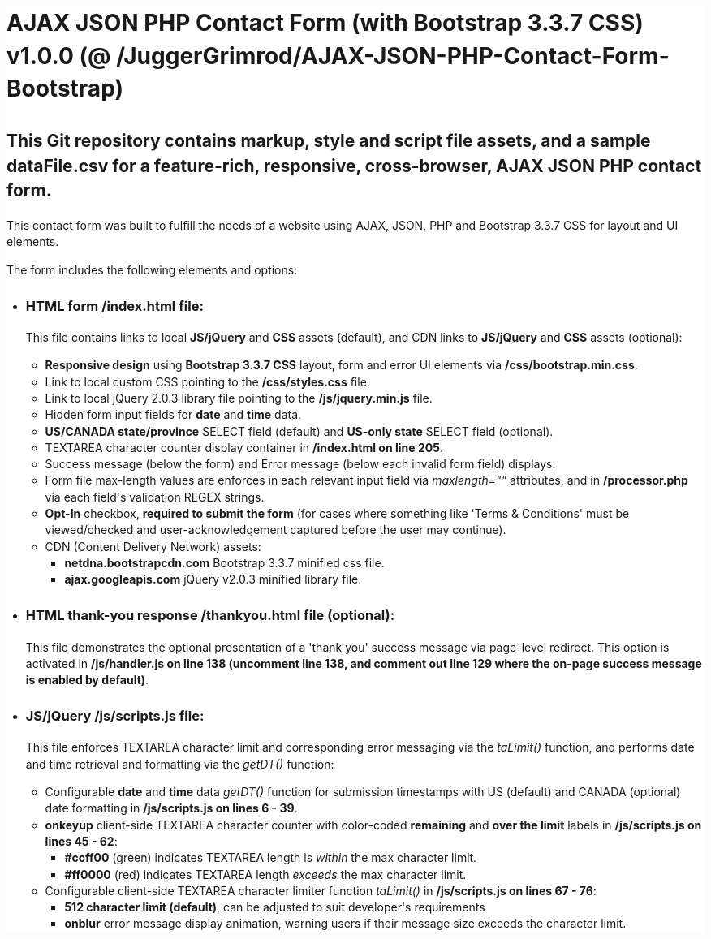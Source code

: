 # AJAX JSON PHP Contact Form (with Bootstrap 3.3.7 CSS) v1.0.0 (@ /JuggerGrimrod/AJAX-JSON-PHP-Contact-Form-Bootstrap)

## This Git repository contains markup, style and script file assets, and a sample dataFile.csv for a feature-rich, responsive, cross-browser, AJAX JSON PHP contact form.

This contact form was built to fulfill the needs of a website using AJAX, JSON, PHP and Bootstrap 3.3.7 CSS for layout and UI elements.

The form includes the following elements and options:

* ### HTML form /index.html file: 
  This file contains links to local **JS/jQuery** and **CSS** assets (default), and CDN links to **JS/jQuery** and **CSS** assets (optional):
  * **Responsive design** using **Bootstrap 3.3.7 CSS** layout, form and error UI elements via **/css/bootstrap.min.css**.
  * Link to local custom CSS pointing to the **/css/styles.css** file.
  * Link to local jQuery 2.0.3 library file pointing to the **/js/jquery.min.js** file.
  * Hidden form input fields for **date** and **time** data.
  * **US/CANADA state/province** SELECT field (default) and **US-only state** SELECT field (optional).
  * TEXTAREA character counter display container in **/index.html on line 205**.
  * Success message (below the form) and Error message (below each invalid form field) displays.
  * Form file max-length values are enforces in each relevant input field via *maxlength=""* attributes, and in **/processor.php** via each field's validation REGEX strings. 
  * **Opt-In** checkbox, **required to submit the form** (for cases where something like 'Terms & Conditions' must be viewed/checked and user-acknowledgement captured before the user may continue).
  * CDN (Content Delivery Network) assets:
    * **netdna.bootstrapcdn.com** Bootstrap 3.3.7 minified css file.
    * **ajax.googleapis.com** jQuery v2.0.3 minified library file.


* ### HTML thank-you response /thankyou.html file (optional):
  This file demonstrates the optional presentation of a 'thank you' success message via page-level redirect.  This option is activated in **/js/handler.js on line 138 (uncomment line 138, and comment out line 129 where the on-page success message is enabled by default)**.


* ### JS/jQuery /js/scripts.js file:
  This file enforces TEXTAREA character limit and corresponding error messaging via the *taLimit()* function, and performs date and time retrieval and formatting via the *getDT()* function:
  * Configurable **date** and **time** data *getDT()* function for submission timestamps with US (default) and CANADA (optional) date formatting in **/js/scripts.js on lines 6 - 39**.
  * **onkeyup** client-side TEXTAREA character counter with color-coded **remaining** and **over the limit** labels in **/js/scripts.js on lines 45 - 62**:
    * **#ccff00** (green) indicates TEXTAREA length is *within* the max character limit.
    * **#ff0000** (red) indicates TEXTAREA length *exceeds* the max character limit.
  * Configurable client-side TEXTAREA character limiter function *taLimit()* in **/js/scripts.js on lines 67 - 76**:
    * **512 character limit (default)**, can be adjusted to suit developer's requirements
    * **onblur** error message display animation, warning users if their message size exceeds the character limit. 
